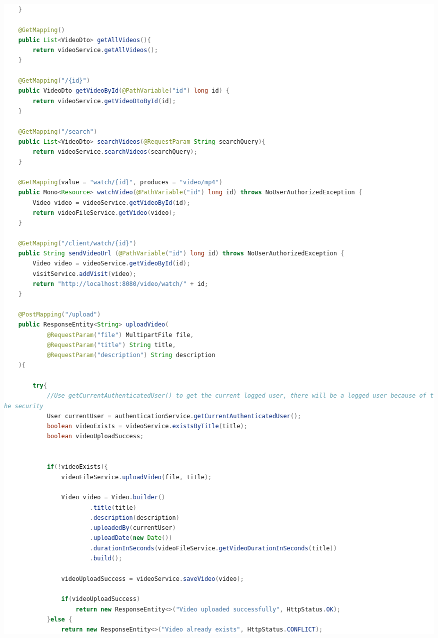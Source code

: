 ```java
    }

    @GetMapping()
    public List<VideoDto> getAllVideos(){
        return videoService.getAllVideos();
    }

    @GetMapping("/{id}")
    public VideoDto getVideoById(@PathVariable("id") long id) {
        return videoService.getVideoDtoById(id);
    }

    @GetMapping("/search")
    public List<VideoDto> searchVideos(@RequestParam String searchQuery){
        return videoService.searchVideos(searchQuery);
    }

    @GetMapping(value = "watch/{id}", produces = "video/mp4")
    public Mono<Resource> watchVideo(@PathVariable("id") long id) throws NoUserAuthorizedException {
        Video video = videoService.getVideoById(id);
        return videoFileService.getVideo(video);
    }

    @GetMapping("/client/watch/{id}")
    public String sendVideoUrl (@PathVariable("id") long id) throws NoUserAuthorizedException {
        Video video = videoService.getVideoById(id);
        visitService.addVisit(video);
        return "http://localhost:8080/video/watch/" + id;
    }

    @PostMapping("/upload")
    public ResponseEntity<String> uploadVideo(
            @RequestParam("file") MultipartFile file,
            @RequestParam("title") String title,
            @RequestParam("description") String description
    ){

        try{
            //Use getCurrentAuthenticatedUser() to get the current logged user, there will be a logged user because of the security
            User currentUser = authenticationService.getCurrentAuthenticatedUser();
            boolean videoExists = videoService.existsByTitle(title);
            boolean videoUploadSuccess;


            if(!videoExists){
                videoFileService.uploadVideo(file, title);

                Video video = Video.builder()
                        .title(title)
                        .description(description)
                        .uploadedBy(currentUser)
                        .uploadDate(new Date())
                        .durationInSeconds(videoFileService.getVideoDurationInSeconds(title))
                        .build();

                videoUploadSuccess = videoService.saveVideo(video);
                
                if(videoUploadSuccess)
                    return new ResponseEntity<>("Video uploaded successfully", HttpStatus.OK);
            }else {
                return new ResponseEntity<>("Video already exists", HttpStatus.CONFLICT);
```
